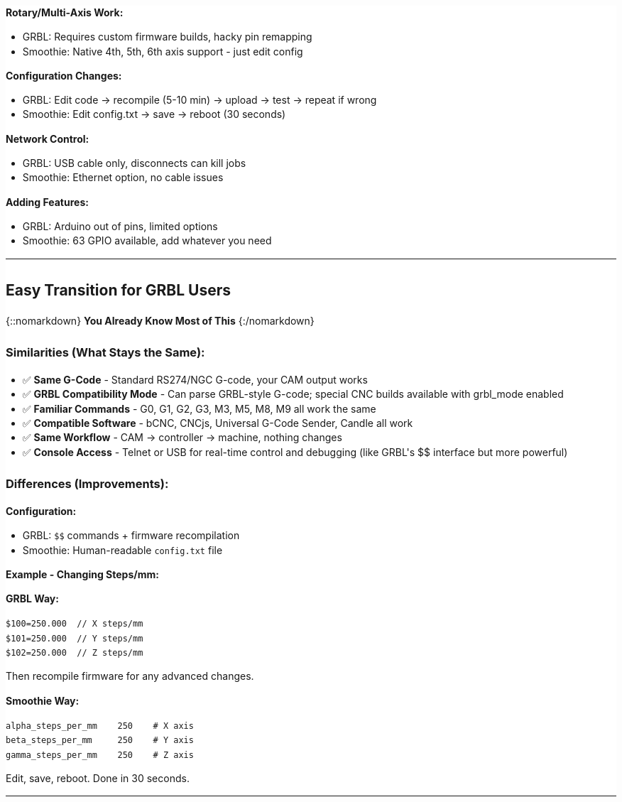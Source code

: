 **Rotary/Multi-Axis Work:**
- GRBL: Requires custom firmware builds, hacky pin remapping
- Smoothie: Native 4th, 5th, 6th axis support - just edit config

**Configuration Changes:**
- GRBL: Edit code → recompile (5-10 min) → upload → test → repeat if wrong
- Smoothie: Edit config.txt → save → reboot (30 seconds)

**Network Control:**
- GRBL: USB cable only, disconnects can kill jobs
- Smoothie: Ethernet option, no cable issues

**Adding Features:**
- GRBL: Arduino out of pins, limited options
- Smoothie: 63 GPIO available, add whatever you need

---

## Easy Transition for GRBL Users

{::nomarkdown}
<sl-alert variant="primary" open>
  <sl-icon slot="icon" name="arrow-left-right"></sl-icon>
  <strong>You Already Know Most of This</strong>
</sl-alert>
{:/nomarkdown}

### Similarities (What Stays the Same):

- ✅ **Same G-Code** - Standard RS274/NGC G-code, your CAM output works
- ✅ **GRBL Compatibility Mode** - Can parse GRBL-style G-code; special CNC builds available with grbl_mode enabled
- ✅ **Familiar Commands** - G0, G1, G2, G3, M3, M5, M8, M9 all work the same
- ✅ **Compatible Software** - bCNC, CNCjs, Universal G-Code Sender, Candle all work
- ✅ **Same Workflow** - CAM → controller → machine, nothing changes
- ✅ **Console Access** - Telnet or USB for real-time control and debugging (like GRBL's $$ interface but more powerful)

### Differences (Improvements):

**Configuration:**
- GRBL: `$$` commands + firmware recompilation
- Smoothie: Human-readable `config.txt` file

**Example - Changing Steps/mm:**

**GRBL Way:**
```
$100=250.000  // X steps/mm
$101=250.000  // Y steps/mm
$102=250.000  // Z steps/mm
```
Then recompile firmware for any advanced changes.

**Smoothie Way:**
```
alpha_steps_per_mm    250    # X axis
beta_steps_per_mm     250    # Y axis
gamma_steps_per_mm    250    # Z axis
```
Edit, save, reboot. Done in 30 seconds.

---